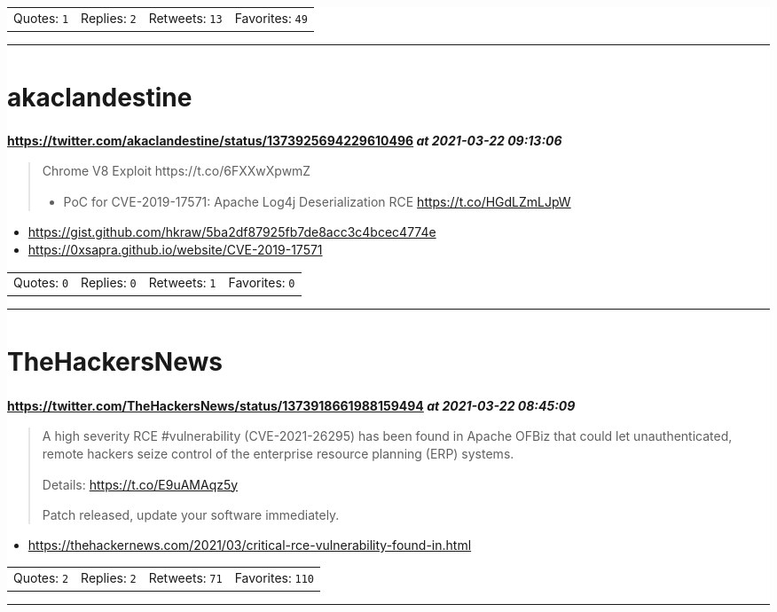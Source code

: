 
<table><tr>
<td>Quotes: <code>1</code></td>
<td>Replies: <code>2</code></td>
<td>Retweets: <code>13</code></td>
<td>Favorites: <code>49</code></td>
</tr></table>

---

# akaclandestine
**https://twitter.com/akaclandestine/status/1373925694229610496 _at 2021-03-22 09:13:06_**
<blockquote>
Chrome V8 Exploit
https://t.co/6FXXwXpwmZ

+ PoC for CVE-2019-17571:
Apache Log4j Deserialization RCE
https://t.co/HGdLZmLJpW
</blockquote>

* https://gist.github.com/hkraw/5ba2df87925fb7de8acc3c4bcec4774e
* https://0xsapra.github.io/website/CVE-2019-17571

<table><tr>
<td>Quotes: <code>0</code></td>
<td>Replies: <code>0</code></td>
<td>Retweets: <code>1</code></td>
<td>Favorites: <code>0</code></td>
</tr></table>

---

# TheHackersNews
**https://twitter.com/TheHackersNews/status/1373918661988159494 _at 2021-03-22 08:45:09_**
<blockquote>
A high severity RCE #vulnerability (CVE-2021-26295) has been found in Apache OFBiz that could let unauthenticated, remote hackers seize control of the enterprise resource planning (ERP) systems.

Details: https://t.co/E9uAMAqz5y

Patch released, update your software immediately.
</blockquote>

* https://thehackernews.com/2021/03/critical-rce-vulnerability-found-in.html

<table><tr>
<td>Quotes: <code>2</code></td>
<td>Replies: <code>2</code></td>
<td>Retweets: <code>71</code></td>
<td>Favorites: <code>110</code></td>
</tr></table>

---